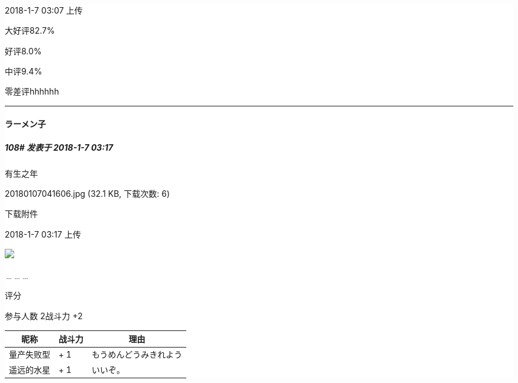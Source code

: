 2018-1-7 03:07 上传





大好评82.7%

好评8.0%

中评9.4%

零差评hhhhhh








-----

####  ラーメン子  
##### 108#       发表于 2018-1-7 03:17




有生之年






20180107041606.jpg
(32.1 KB, 下载次数: 6)




下载附件


2018-1-7 03:17 上传









<img src="https://img.saraba1st.com/forum/201801/07/031709dw0pi0yrg0zydilh.jpg" referrerpolicy="no-referrer">








﹍﹍﹍

评分





 参与人数 2战斗力 +2

|昵称|战斗力|理由|
|----|---|---|
| 量产失败型| + 1|もうめんどうみきれよう|
| 遥远的水星| + 1|いいぞ。|
